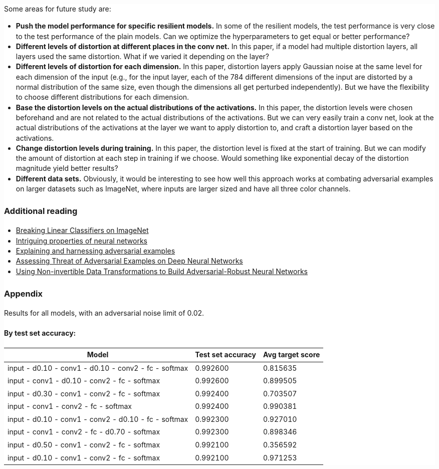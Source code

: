 Some areas for future study are:

- **Push the model performance for specific resilient models.** In some of the resilient models, the test performance is very close to the test performance of the plain models. Can we optimize the hyperparameters to get equal or better performance?
- **Different levels of distortion at different places in the conv net.** In this paper, if a model had multiple distortion layers, all layers used the same distortion. What if we varied it depending on the layer?
- **Different levels of distortion for each dimension.** In this paper, distortion layers apply Gaussian noise at the same level for each dimension of the input (e.g., for the input layer, each of the 784 different dimensions of the input are distorted by a normal distribution of the same size, even though the dimensions all get perturbed independently). But we have the flexibility to choose different distributions for each dimension.
- **Base the distortion levels on the actual distributions of the activations.** In this paper, the distortion levels were chosen beforehand and are not related to the actual distributions of the activations. But we can very easily train a conv net, look at the actual distributions of the activations at the layer we want to apply distortion to, and craft a distortion layer based on the activations.
- **Change distortion levels during training.** In this paper, the distortion level is fixed at the start of training. But we can modify the amount of distortion at each step in training if we choose. Would something like exponential decay of the distortion magnitude yield better results?
- **Different data sets.** Obviously, it would be interesting to see how well this approach works at combating adversarial examples on larger datasets such as ImageNet, where inputs are larger sized and have all three color channels.

### Additional reading

- [Breaking Linear Classifiers on ImageNet](https://karpathy.github.io/2015/03/30/breaking-convnets/)
- [Intriguing properties of neural networks](https://arxiv.org/abs/1312.6199)
- [Explaining and harnessing adversarial examples](https://arxiv.org/abs/1412.6572)
- [Assessing Threat of Adversarial Examples on Deep Neural Networks](https://arxiv.org/abs/1610.04256)
- [Using Non-invertible Data Transformations to Build Adversarial-Robust Neural Networks](https://arxiv.org/abs/1610.01934)

### Appendix

<a id="full_results_0_20"></a>

Results for all models, with an adversarial noise limit of 0.02.

#### By test set accuracy:

<table>
  <thead>
    <tr>
      <th>Model</th>
      <th>Test set accuracy</th>
      <th>Avg target score</th>
    </tr>
  </thead>
  <tbody>
    <tr><td>input - d0.10 - conv1 - d0.10 - conv2 - fc - softmax</td><td>0.992600</td><td>0.815635</td></tr>
    <tr><td>input - conv1 - d0.10 - conv2 - fc - softmax</td><td>0.992600</td><td>0.899505</td></tr>
    <tr><td>input - d0.30 - conv1 - conv2 - fc - softmax</td><td>0.992400</td><td>0.703507</td></tr>
    <tr><td>input - conv1 - conv2 - fc - softmax</td><td>0.992400</td><td>0.990381</td></tr>
    <tr><td>input - d0.10 - conv1 - conv2 - d0.10 - fc - softmax</td><td>0.992300</td><td>0.927010</td></tr>
    <tr><td>input - conv1 - conv2 - fc - d0.70 - softmax</td><td>0.992300</td><td>0.898346</td></tr>
    <tr><td>input - d0.50 - conv1 - conv2 - fc - softmax</td><td>0.992100</td><td>0.356592</td></tr>
    <tr class="highlight"><td>input - d0.10 - conv1 - conv2 - fc - softmax</td><td>0.992100</td><td>0.971253</td></tr>
